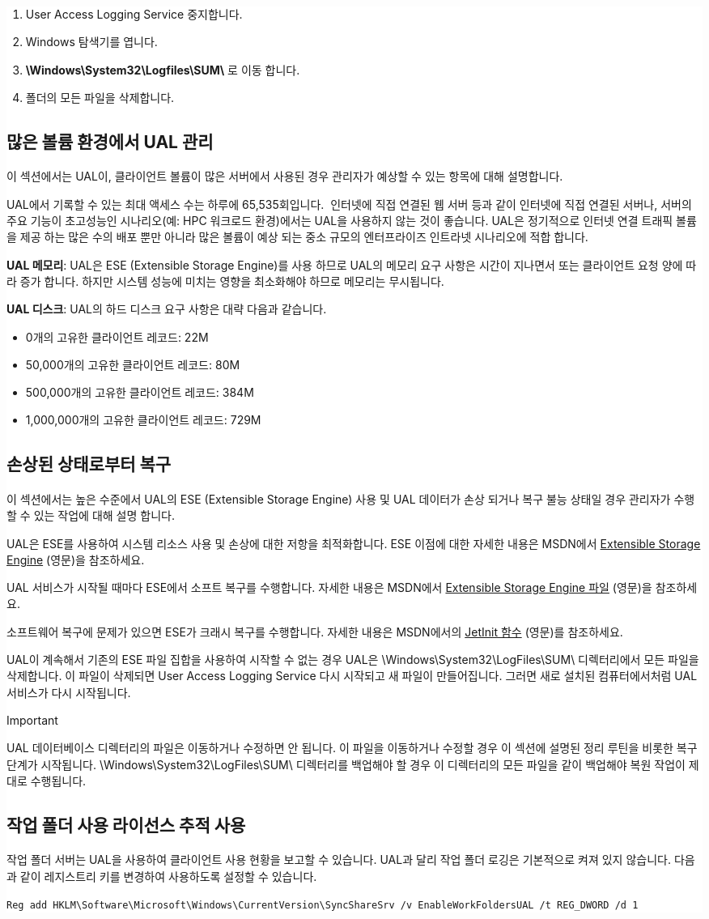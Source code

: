 1. User Access Logging Service 중지합니다.  
  
2. Windows 탐색기를 엽니다.  
  
3. **\Windows\System32\Logfiles\SUM\\** 로 이동 합니다.  
  
4. 폴더의 모든 파일을 삭제합니다.  
  
## <a name="managing-ual-in-high-volume-environments"></a>많은 볼륨 환경에서 UAL 관리  
이 섹션에서는 UAL이, 클라이언트 볼륨이 많은 서버에서 사용된 경우 관리자가 예상할 수 있는 항목에 대해 설명합니다.  
  
UAL에서 기록할 수 있는 최대 액세스 수는 하루에 65,535회입니다.  인터넷에 직접 연결된 웹 서버 등과 같이 인터넷에 직접 연결된 서버나, 서버의 주요 기능이 초고성능인 시나리오(예: HPC 워크로드 환경)에서는 UAL을 사용하지 않는 것이 좋습니다. UAL은 정기적으로 인터넷 연결 트래픽 볼륨을 제공 하는 많은 수의 배포 뿐만 아니라 많은 볼륨이 예상 되는 중소 규모의 엔터프라이즈 인트라넷 시나리오에 적합 합니다.  
  
**UAL 메모리**: UAL은 ESE (Extensible Storage Engine)를 사용 하므로 UAL의 메모리 요구 사항은 시간이 지나면서 또는 클라이언트 요청 양에 따라 증가 합니다. 하지만 시스템 성능에 미치는 영향을 최소화해야 하므로 메모리는 무시됩니다.  
  
**UAL 디스크**: UAL의 하드 디스크 요구 사항은 대략 다음과 같습니다.  
  
-   0개의 고유한 클라이언트 레코드: 22M  
  
-   50,000개의 고유한 클라이언트 레코드: 80M  
  
-   500,000개의 고유한 클라이언트 레코드: 384M  
  
-   1,000,000개의 고유한 클라이언트 레코드: 729M  
  
## <a name="recovering-from-a-corrupt-state"></a>손상된 상태로부터 복구  
이 섹션에서는 높은 수준에서 UAL의 ESE (Extensible Storage Engine) 사용 및 UAL 데이터가 손상 되거나 복구 불능 상태일 경우 관리자가 수행할 수 있는 작업에 대해 설명 합니다.  
  
UAL은 ESE를 사용하여 시스템 리소스 사용 및 손상에 대한 저항을 최적화합니다.  ESE 이점에 대한 자세한 내용은 MSDN에서 [Extensible Storage Engine](https://msdn.microsoft.com/library/windows/desktop/gg269259(v=exchg.10).aspx) (영문)을 참조하세요.  
  
UAL 서비스가 시작될 때마다 ESE에서 소프트 복구를 수행합니다. 자세한 내용은 MSDN에서 [Extensible Storage Engine 파일](https://msdn.microsoft.com/library/windows/desktop/gg294069(v=exchg.10).aspx) (영문)을 참조하세요.  
  
소프트웨어 복구에 문제가 있으면 ESE가 크래시 복구를 수행합니다. 자세한 내용은 MSDN에서의 [JetInit 함수](https://msdn.microsoft.com/library/windows/desktop/gg294068(v=exchg.10).aspx) (영문)를 참조하세요.  
  
UAL이 계속해서 기존의 ESE 파일 집합을 사용하여 시작할 수 없는 경우 UAL은 \Windows\System32\LogFiles\SUM\ 디렉터리에서 모든 파일을 삭제합니다. 이 파일이 삭제되면 User Access Logging Service 다시 시작되고 새 파일이 만들어집니다. 그러면 새로 설치된 컴퓨터에서처럼 UAL 서비스가 다시 시작됩니다.  
  
> [!IMPORTANT]  
> UAL 데이터베이스 디렉터리의 파일은 이동하거나 수정하면 안 됩니다. 이 파일을 이동하거나 수정할 경우 이 섹션에 설명된 정리 루틴을 비롯한 복구 단계가 시작됩니다. \Windows\System32\LogFiles\SUM\ 디렉터리를 백업해야 할 경우 이 디렉터리의 모든 파일을 같이 백업해야 복원 작업이 제대로 수행됩니다.  
  
## <a name="enable-work-folders-usage-license-tracking"></a>작업 폴더 사용 라이선스 추적 사용  
작업 폴더 서버는 UAL을 사용하여 클라이언트 사용 현황을 보고할 수 있습니다. UAL과 달리 작업 폴더 로깅은 기본적으로 켜져 있지 않습니다. 다음과 같이 레지스트리 키를 변경하여 사용하도록 설정할 수 있습니다.  
  
```  
Reg add HKLM\Software\Microsoft\Windows\CurrentVersion\SyncShareSrv /v EnableWorkFoldersUAL /t REG_DWORD /d 1  
```  
  